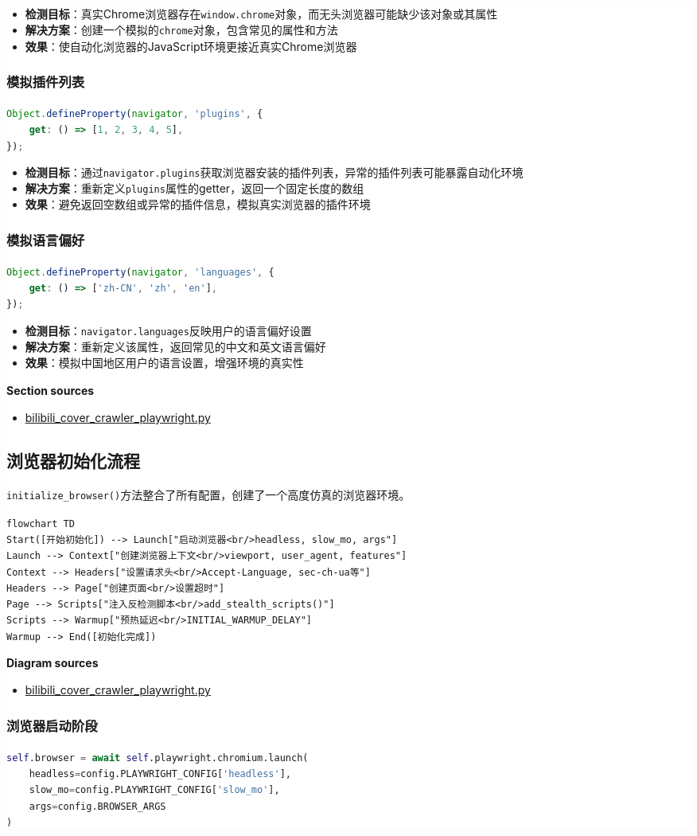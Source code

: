 - **检测目标**：真实Chrome浏览器存在`window.chrome`对象，而无头浏览器可能缺少该对象或其属性
- **解决方案**：创建一个模拟的`chrome`对象，包含常见的属性和方法
- **效果**：使自动化浏览器的JavaScript环境更接近真实Chrome浏览器

### 模拟插件列表

```javascript
Object.defineProperty(navigator, 'plugins', {
    get: () => [1, 2, 3, 4, 5],
});
```

- **检测目标**：通过`navigator.plugins`获取浏览器安装的插件列表，异常的插件列表可能暴露自动化环境
- **解决方案**：重新定义`plugins`属性的getter，返回一个固定长度的数组
- **效果**：避免返回空数组或异常的插件信息，模拟真实浏览器的插件环境

### 模拟语言偏好

```javascript
Object.defineProperty(navigator, 'languages', {
    get: () => ['zh-CN', 'zh', 'en'],
});
```

- **检测目标**：`navigator.languages`反映用户的语言偏好设置
- **解决方案**：重新定义该属性，返回常见的中文和英文语言偏好
- **效果**：模拟中国地区用户的语言设置，增强环境的真实性

**Section sources**
- [bilibili_cover_crawler_playwright.py](file://bilibili_cover_crawler_playwright.py#L581-L614)

## 浏览器初始化流程

`initialize_browser()`方法整合了所有配置，创建了一个高度仿真的浏览器环境。

```mermaid
flowchart TD
Start([开始初始化]) --> Launch["启动浏览器<br/>headless, slow_mo, args"]
Launch --> Context["创建浏览器上下文<br/>viewport, user_agent, features"]
Context --> Headers["设置请求头<br/>Accept-Language, sec-ch-ua等"]
Headers --> Page["创建页面<br/>设置超时"]
Page --> Scripts["注入反检测脚本<br/>add_stealth_scripts()"]
Scripts --> Warmup["预热延迟<br/>INITIAL_WARMUP_DELAY"]
Warmup --> End([初始化完成])
```

**Diagram sources**
- [bilibili_cover_crawler_playwright.py](file://bilibili_cover_crawler_playwright.py#L517-L579)

### 浏览器启动阶段

```python
self.browser = await self.playwright.chromium.launch(
    headless=config.PLAYWRIGHT_CONFIG['headless'],
    slow_mo=config.PLAYWRIGHT_CONFIG['slow_mo'],
    args=config.BROWSER_ARGS
)
```
